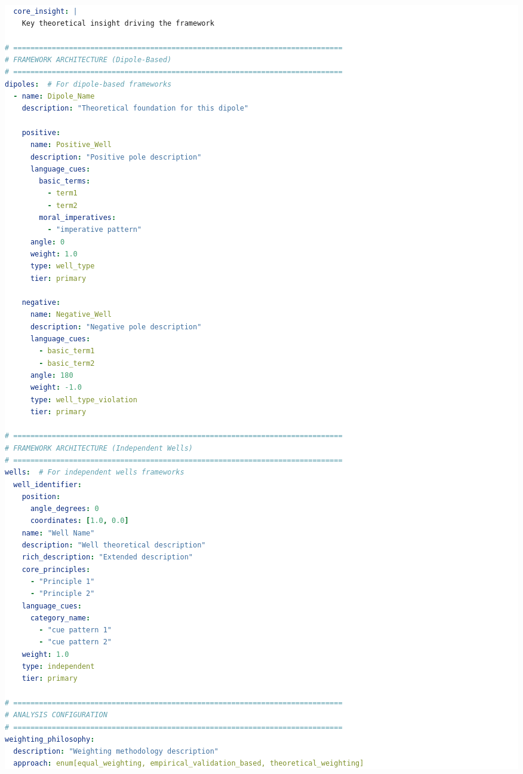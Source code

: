 ```yaml
  core_insight: |
    Key theoretical insight driving the framework

# =============================================================================
# FRAMEWORK ARCHITECTURE (Dipole-Based)
# =============================================================================
dipoles:  # For dipole-based frameworks
  - name: Dipole_Name
    description: "Theoretical foundation for this dipole"
    
    positive:
      name: Positive_Well
      description: "Positive pole description"
      language_cues:
        basic_terms:
          - term1
          - term2
        moral_imperatives:
          - "imperative pattern"
      angle: 0
      weight: 1.0
      type: well_type
      tier: primary
    
    negative:
      name: Negative_Well
      description: "Negative pole description"
      language_cues:
        - basic_term1
        - basic_term2
      angle: 180
      weight: -1.0
      type: well_type_violation
      tier: primary

# =============================================================================
# FRAMEWORK ARCHITECTURE (Independent Wells)
# =============================================================================
wells:  # For independent wells frameworks
  well_identifier:
    position:
      angle_degrees: 0
      coordinates: [1.0, 0.0]
    name: "Well Name"
    description: "Well theoretical description"
    rich_description: "Extended description"
    core_principles:
      - "Principle 1"
      - "Principle 2"
    language_cues:
      category_name:
        - "cue pattern 1"
        - "cue pattern 2"
    weight: 1.0
    type: independent
    tier: primary

# =============================================================================
# ANALYSIS CONFIGURATION
# =============================================================================
weighting_philosophy:
  description: "Weighting methodology description"
  approach: enum[equal_weighting, empirical_validation_based, theoretical_weighting]
```